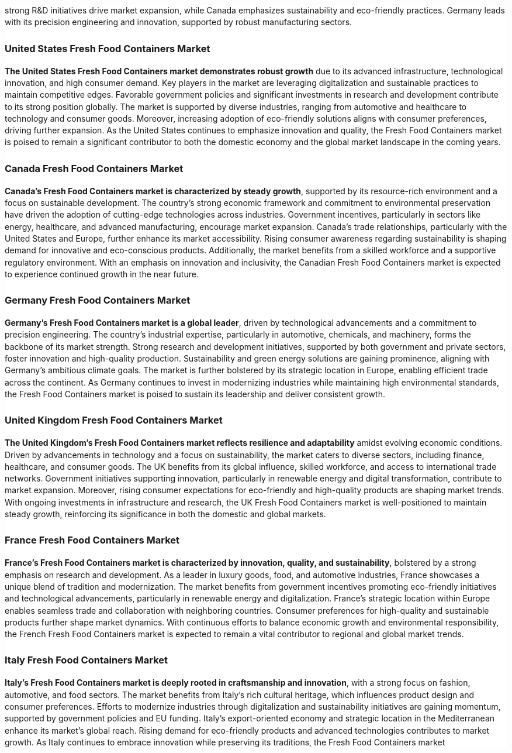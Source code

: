 strong R&amp;D initiatives drive market expansion, while Canada emphasizes sustainability and eco-friendly practices. Germany leads with its precision engineering and innovation, supported by robust manufacturing sectors.</span></em></p></blockquote><h3><strong>United States Fresh Food Containers Market</strong></h3><p><strong>The United States Fresh Food Containers market demonstrates robust growth</strong> due to its advanced infrastructure, technological innovation, and high consumer demand. Key players in the market are leveraging digitalization and sustainable practices to maintain competitive edges. Favorable government policies and significant investments in research and development contribute to its strong position globally. The market is supported by diverse industries, ranging from automotive and healthcare to technology and consumer goods. Moreover, increasing adoption of eco-friendly solutions aligns with consumer preferences, driving further expansion. As the United States continues to emphasize innovation and quality, the Fresh Food Containers market is poised to remain a significant contributor to both the domestic economy and the global market landscape in the coming years.</p><h3><strong>Canada Fresh Food Containers Market</strong></h3><p><strong>Canada&rsquo;s Fresh Food Containers market is characterized by steady growth</strong>, supported by its resource-rich environment and a focus on sustainable development. The country&rsquo;s strong economic framework and commitment to environmental preservation have driven the adoption of cutting-edge technologies across industries. Government incentives, particularly in sectors like energy, healthcare, and advanced manufacturing, encourage market expansion. Canada&rsquo;s trade relationships, particularly with the United States and Europe, further enhance its market accessibility. Rising consumer awareness regarding sustainability is shaping demand for innovative and eco-conscious products. Additionally, the market benefits from a skilled workforce and a supportive regulatory environment. With an emphasis on innovation and inclusivity, the Canadian Fresh Food Containers market is expected to experience continued growth in the near future.</p><h3><strong>Germany Fresh Food Containers Market</strong></h3><p><strong>Germany&rsquo;s Fresh Food Containers market is a global leader</strong>, driven by technological advancements and a commitment to precision engineering. The country&rsquo;s industrial expertise, particularly in automotive, chemicals, and machinery, forms the backbone of its market strength. Strong research and development initiatives, supported by both government and private sectors, foster innovation and high-quality production. Sustainability and green energy solutions are gaining prominence, aligning with Germany&rsquo;s ambitious climate goals. The market is further bolstered by its strategic location in Europe, enabling efficient trade across the continent. As Germany continues to invest in modernizing industries while maintaining high environmental standards, the Fresh Food Containers market is poised to sustain its leadership and deliver consistent growth.</p><h3><strong>United Kingdom Fresh Food Containers Market</strong></h3><p><strong>The United Kingdom&rsquo;s Fresh Food Containers market reflects resilience and adaptability</strong> amidst evolving economic conditions. Driven by advancements in technology and a focus on sustainability, the market caters to diverse sectors, including finance, healthcare, and consumer goods. The UK benefits from its global influence, skilled workforce, and access to international trade networks. Government initiatives supporting innovation, particularly in renewable energy and digital transformation, contribute to market expansion. Moreover, rising consumer expectations for eco-friendly and high-quality products are shaping market trends. With ongoing investments in infrastructure and research, the UK Fresh Food Containers market is well-positioned to maintain steady growth, reinforcing its significance in both the domestic and global markets.</p><h3><strong>France Fresh Food Containers Market</strong></h3><p><strong>France&rsquo;s Fresh Food Containers market is characterized by innovation, quality, and sustainability</strong>, bolstered by a strong emphasis on research and development. As a leader in luxury goods, food, and automotive industries, France showcases a unique blend of tradition and modernization. The market benefits from government incentives promoting eco-friendly initiatives and technological advancements, particularly in renewable energy and digitalization. France&rsquo;s strategic location within Europe enables seamless trade and collaboration with neighboring countries. Consumer preferences for high-quality and sustainable products further shape market dynamics. With continuous efforts to balance economic growth and environmental responsibility, the French Fresh Food Containers market is expected to remain a vital contributor to regional and global market trends.</p><h3><strong>Italy Fresh Food Containers Market</strong></h3><p><strong>Italy&rsquo;s Fresh Food Containers market is deeply rooted in craftsmanship and innovation</strong>, with a strong focus on fashion, automotive, and food sectors. The market benefits from Italy&rsquo;s rich cultural heritage, which influences product design and consumer preferences. Efforts to modernize industries through digitalization and sustainability initiatives are gaining momentum, supported by government policies and EU funding. Italy&rsquo;s export-oriented economy and strategic location in the Mediterranean enhance its market&rsquo;s global reach. Rising demand for eco-friendly products and advanced technologies contributes to market growth. As Italy continues to embrace innovation while preserving its traditions, the Fresh Food Containers market